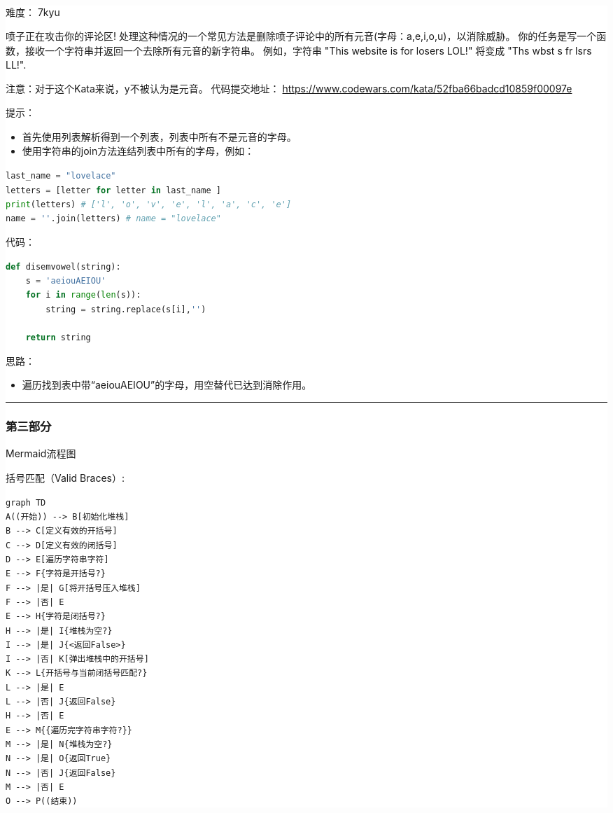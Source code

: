 难度： 7kyu

喷子正在攻击你的评论区!
处理这种情况的一个常见方法是删除喷子评论中的所有元音(字母：a,e,i,o,u)，以消除威胁。
你的任务是写一个函数，接收一个字符串并返回一个去除所有元音的新字符串。
例如，字符串 "This website is for losers LOL!"   将变成 "Ths wbst s fr lsrs LL!".

注意：对于这个Kata来说，y不被认为是元音。
代码提交地址：
<https://www.codewars.com/kata/52fba66badcd10859f00097e>

提示：

- 首先使用列表解析得到一个列表，列表中所有不是元音的字母。
- 使用字符串的join方法连结列表中所有的字母，例如：

```python
last_name = "lovelace"
letters = [letter for letter in last_name ]
print(letters) # ['l', 'o', 'v', 'e', 'l', 'a', 'c', 'e']
name = ''.join(letters) # name = "lovelace"
```
代码：
```python
def disemvowel(string):
    s = 'aeiouAEIOU'
    for i in range(len(s)):
        string = string.replace(s[i],'') 
        
    return string
```
思路：
* 遍历找到表中带“aeiouAEIOU”的字母，用空替代已达到消除作用。
---

### 第三部分
Mermaid流程图

括号匹配（Valid Braces）:

```mermaid
graph TD
A((开始)) --> B[初始化堆栈]
B --> C[定义有效的开括号]
C --> D[定义有效的闭括号]
D --> E[遍历字符串字符]
E --> F{字符是开括号?}
F --> |是| G[将开括号压入堆栈]
F --> |否| E
E --> H{字符是闭括号?}
H --> |是| I{堆栈为空?}
I --> |是| J{<返回False>}
I --> |否| K[弹出堆栈中的开括号]
K --> L{开括号与当前闭括号匹配?}
L --> |是| E
L --> |否| J{返回False}
H --> |否| E
E --> M{{遍历完字符串字符?}}
M --> |是| N{堆栈为空?}
N --> |是| O{返回True}
N --> |否| J{返回False}
M --> |否| E
O --> P((结束))

```
